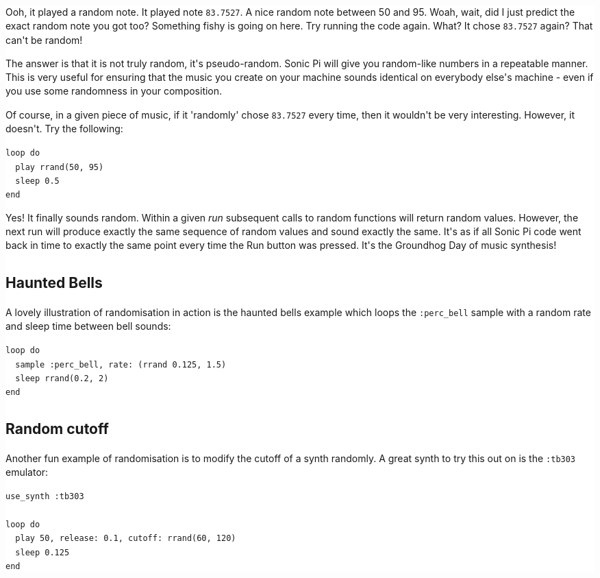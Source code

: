 Ooh, it played a random note. It played note `83.7527`. A nice random
note between 50 and 95. Woah, wait, did I just predict the exact random
note you got too? Something fishy is going on here. Try running the code
again. What? It chose `83.7527` again? That can't be random!

The answer is that it is not truly random, it's pseudo-random. Sonic Pi
will give you random-like numbers in a repeatable manner. This is very
useful for ensuring that the music you create on your machine sounds
identical on everybody else's machine - even if you use some randomness
in your composition.

Of course, in a given piece of music, if it 'randomly' chose `83.7527`
every time, then it wouldn't be very interesting. However, it
doesn't. Try the following:

```
loop do
  play rrand(50, 95)
  sleep 0.5
end
```

Yes! It finally sounds random. Within a given *run* subsequent calls
to random functions will return random values. However, the next run
will produce exactly the same sequence of random values and sound
exactly the same. It's as if all Sonic Pi code went back in time to
exactly the same point every time the Run button was pressed. It's the
Groundhog Day of music synthesis!

## Haunted Bells

A lovely illustration of randomisation in action is the haunted bells
example which loops the `:perc_bell` sample with a random rate and sleep
time between bell sounds:

```
loop do
  sample :perc_bell, rate: (rrand 0.125, 1.5)
  sleep rrand(0.2, 2)
end
```

## Random cutoff

Another fun example of randomisation is to modify the cutoff of a
synth randomly. A great synth to try this out on is the `:tb303`
emulator:

```
use_synth :tb303

loop do
  play 50, release: 0.1, cutoff: rrand(60, 120)
  sleep 0.125
end
```
